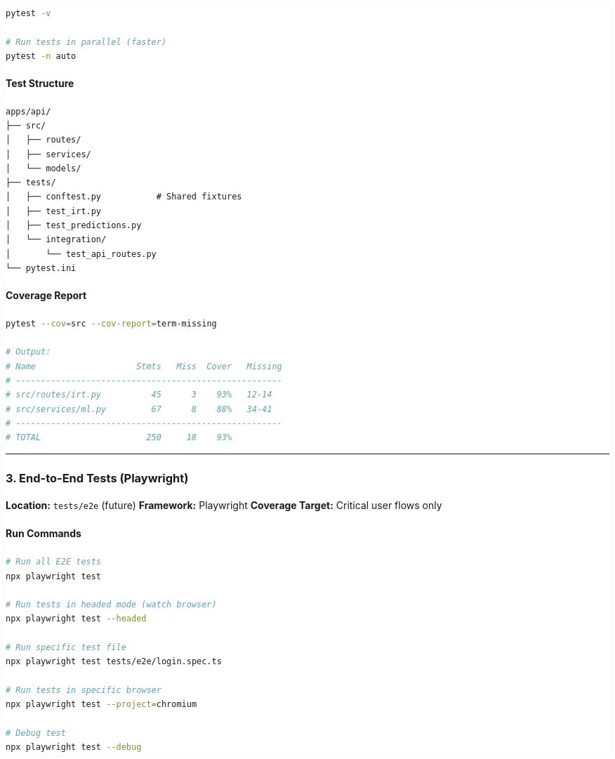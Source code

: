 ```bash
pytest -v

# Run tests in parallel (faster)
pytest -n auto
```

#### Test Structure

```
apps/api/
├── src/
│   ├── routes/
│   ├── services/
│   └── models/
├── tests/
│   ├── conftest.py           # Shared fixtures
│   ├── test_irt.py
│   ├── test_predictions.py
│   └── integration/
│       └── test_api_routes.py
└── pytest.ini
```

#### Coverage Report

```bash
pytest --cov=src --cov-report=term-missing

# Output:
# Name                    Stmts   Miss  Cover   Missing
# -----------------------------------------------------
# src/routes/irt.py          45      3    93%   12-14
# src/services/ml.py         67      8    88%   34-41
# -----------------------------------------------------
# TOTAL                     250     18    93%
```

---

### 3. End-to-End Tests (Playwright)

**Location:** `tests/e2e` (future)
**Framework:** Playwright
**Coverage Target:** Critical user flows only

#### Run Commands

```bash
# Run all E2E tests
npx playwright test

# Run tests in headed mode (watch browser)
npx playwright test --headed

# Run specific test file
npx playwright test tests/e2e/login.spec.ts

# Run tests in specific browser
npx playwright test --project=chromium

# Debug test
npx playwright test --debug
```
